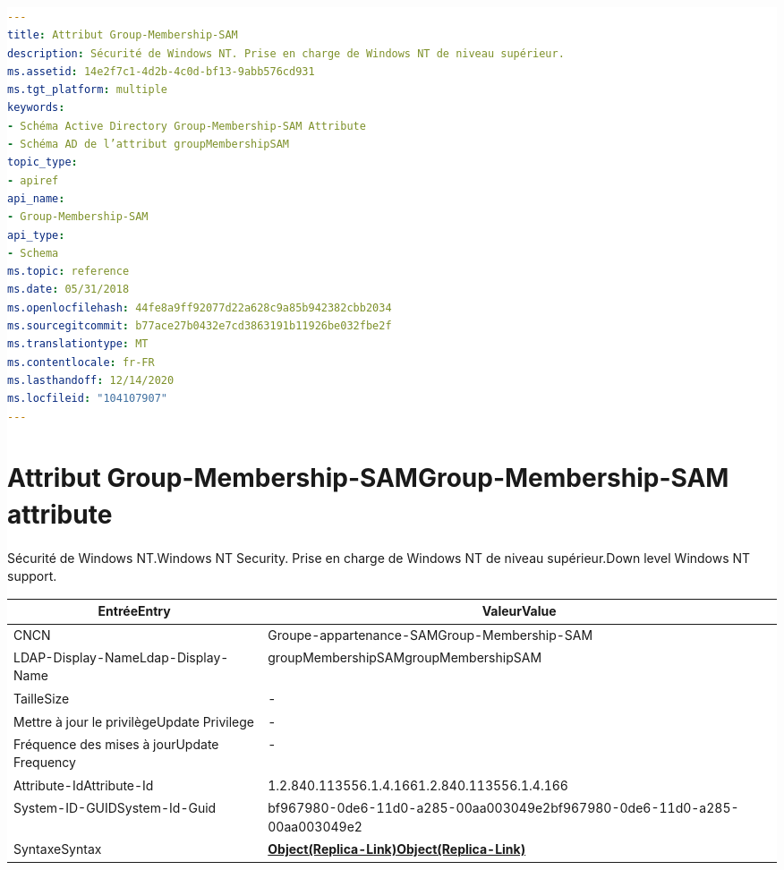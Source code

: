 ```yaml
---
title: Attribut Group-Membership-SAM
description: Sécurité de Windows NT. Prise en charge de Windows NT de niveau supérieur.
ms.assetid: 14e2f7c1-4d2b-4c0d-bf13-9abb576cd931
ms.tgt_platform: multiple
keywords:
- Schéma Active Directory Group-Membership-SAM Attribute
- Schéma AD de l’attribut groupMembershipSAM
topic_type:
- apiref
api_name:
- Group-Membership-SAM
api_type:
- Schema
ms.topic: reference
ms.date: 05/31/2018
ms.openlocfilehash: 44fe8a9ff92077d22a628c9a85b942382cbb2034
ms.sourcegitcommit: b77ace27b0432e7cd3863191b11926be032fbe2f
ms.translationtype: MT
ms.contentlocale: fr-FR
ms.lasthandoff: 12/14/2020
ms.locfileid: "104107907"
---
```

# <a name="group-membership-sam-attribute"></a><span data-ttu-id="47d27-106">Attribut Group-Membership-SAM</span><span class="sxs-lookup"><span data-stu-id="47d27-106">Group-Membership-SAM attribute</span></span>

<span data-ttu-id="47d27-107">Sécurité de Windows NT.</span><span class="sxs-lookup"><span data-stu-id="47d27-107">Windows NT Security.</span></span> <span data-ttu-id="47d27-108">Prise en charge de Windows NT de niveau supérieur.</span><span class="sxs-lookup"><span data-stu-id="47d27-108">Down level Windows NT support.</span></span>



| <span data-ttu-id="47d27-109">Entrée</span><span class="sxs-lookup"><span data-stu-id="47d27-109">Entry</span></span> | <span data-ttu-id="47d27-110">Valeur</span><span class="sxs-lookup"><span data-stu-id="47d27-110">Value</span></span> |
|-------------------|-------------------------------------------------------|
| <span data-ttu-id="47d27-111">CN</span><span class="sxs-lookup"><span data-stu-id="47d27-111">CN</span></span>                | <span data-ttu-id="47d27-112">Groupe-appartenance-SAM</span><span class="sxs-lookup"><span data-stu-id="47d27-112">Group-Membership-SAM</span></span>                                  |
| <span data-ttu-id="47d27-113">LDAP-Display-Name</span><span class="sxs-lookup"><span data-stu-id="47d27-113">Ldap-Display-Name</span></span> | <span data-ttu-id="47d27-114">groupMembershipSAM</span><span class="sxs-lookup"><span data-stu-id="47d27-114">groupMembershipSAM</span></span>                                    |
| <span data-ttu-id="47d27-115">Taille</span><span class="sxs-lookup"><span data-stu-id="47d27-115">Size</span></span>              | \-                                                    |
| <span data-ttu-id="47d27-116">Mettre à jour le privilège</span><span class="sxs-lookup"><span data-stu-id="47d27-116">Update Privilege</span></span>  | \-                                                    |
| <span data-ttu-id="47d27-117">Fréquence des mises à jour</span><span class="sxs-lookup"><span data-stu-id="47d27-117">Update Frequency</span></span>  | \-                                                    |
| <span data-ttu-id="47d27-118">Attribute-Id</span><span class="sxs-lookup"><span data-stu-id="47d27-118">Attribute-Id</span></span>      | <span data-ttu-id="47d27-119">1.2.840.113556.1.4.166</span><span class="sxs-lookup"><span data-stu-id="47d27-119">1.2.840.113556.1.4.166</span></span>                                |
| <span data-ttu-id="47d27-120">System-ID-GUID</span><span class="sxs-lookup"><span data-stu-id="47d27-120">System-Id-Guid</span></span>    | <span data-ttu-id="47d27-121">bf967980-0de6-11d0-a285-00aa003049e2</span><span class="sxs-lookup"><span data-stu-id="47d27-121">bf967980-0de6-11d0-a285-00aa003049e2</span></span>                  |
| <span data-ttu-id="47d27-122">Syntaxe</span><span class="sxs-lookup"><span data-stu-id="47d27-122">Syntax</span></span>            | [<span data-ttu-id="47d27-123">**Object(Replica-Link)**</span><span class="sxs-lookup"><span data-stu-id="47d27-123">**Object(Replica-Link)**</span></span>](s-object-replica-link.md) |
